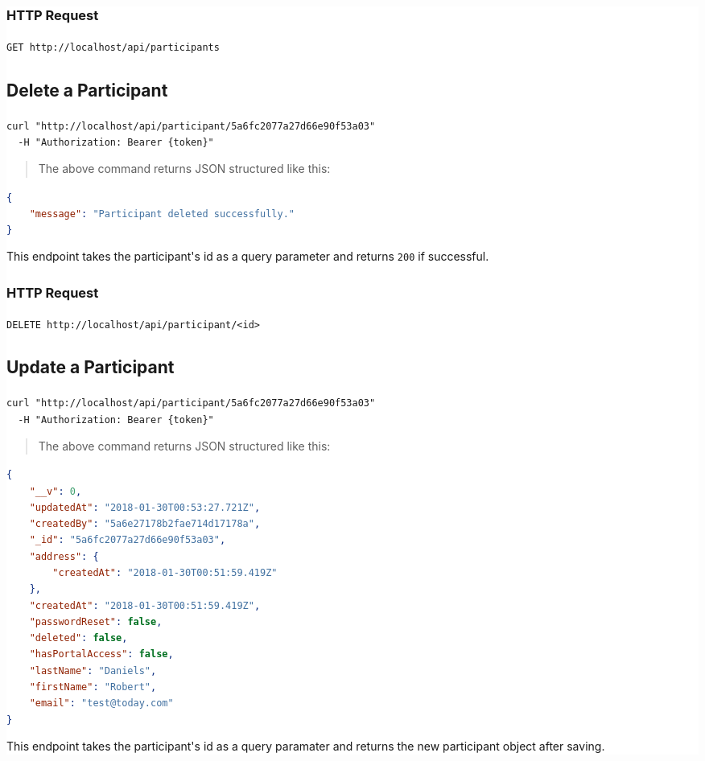 ### HTTP Request

`GET http://localhost/api/participants`

## Delete a Participant

```shell
curl "http://localhost/api/participant/5a6fc2077a27d66e90f53a03"
  -H "Authorization: Bearer {token}"
```

> The above command returns JSON structured like this:

```json
{
    "message": "Participant deleted successfully."
}
```

This endpoint takes the participant's id as a query parameter and returns `200` if successful.

### HTTP Request

`DELETE http://localhost/api/participant/<id>`

## Update a Participant

```shell
curl "http://localhost/api/participant/5a6fc2077a27d66e90f53a03"
  -H "Authorization: Bearer {token}"
```

> The above command returns JSON structured like this:

```json
{
    "__v": 0,
    "updatedAt": "2018-01-30T00:53:27.721Z",
    "createdBy": "5a6e27178b2fae714d17178a",
    "_id": "5a6fc2077a27d66e90f53a03",
    "address": {
        "createdAt": "2018-01-30T00:51:59.419Z"
    },
    "createdAt": "2018-01-30T00:51:59.419Z",
    "passwordReset": false,
    "deleted": false,
    "hasPortalAccess": false,
    "lastName": "Daniels",
    "firstName": "Robert",
    "email": "test@today.com"
}
```

This endpoint takes the participant's id as a query paramater and returns the new participant object after saving.
